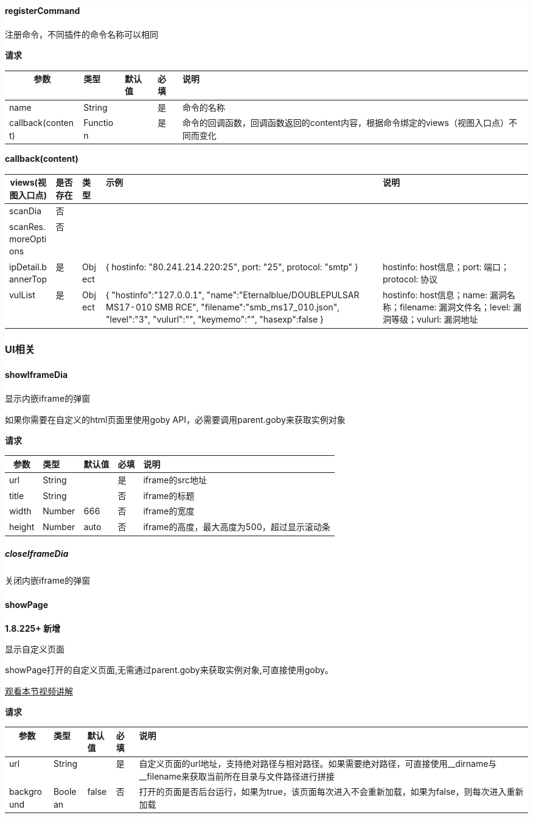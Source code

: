#### registerCommand
注册命令，不同插件的命令名称可以相同

**请求**

参数|类型|默认值|必填|说明
--|:--|:--|:--|:--
name|String| | 是|命令的名称
callback(content)|Function| | 是|命令的回调函数，回调函数返回的content内容，根据命令绑定的views（视图入口点）不同而变化

**callback(content)**

views(视图入口点)|是否存在|类型|示例|说明
--|:--|:--|:--|:--
scanDia|否	|	|	|
scanRes.moreOptions|否	|	|	|
ipDetail.bannerTop|是|Object	|{ hostinfo: "80.241.214.220:25", port: "25", protocol: "smtp" }|hostinfo: host信息；port: 端口；protocol: 协议
vulList|是|Object|{ "hostinfo":"127.0.0.1", "name":"Eternalblue/DOUBLEPULSAR MS17-010 SMB RCE", "filename":"smb_ms17_010.json", "level":"3", "vulurl":"", "keymemo":"", "hasexp":false }|hostinfo: host信息；name: 漏洞名称；filename: 漏洞文件名；level: 漏洞等级；vulurl: 漏洞地址

### UI相关
#### showIframeDia
显示内嵌iframe的弹窗

如果你需要在自定义的html页面里使用goby API，必需要调用parent.goby来获取实例对象

**请求**

参数|类型|默认值|必填|说明
--|:--|:--|:--|:--
url|String	|	|是|iframe的src地址
title|String	|	|否|iframe的标题
width|Number|666|否|iframe的宽度
height|Number|auto|否|iframe的高度，最大高度为500，超过显示滚动条

##### closeIframeDia
关闭内嵌iframe的弹窗

#### showPage

**1.8.225+ 新增** 

显示自定义页面

showPage打开的自定义页面,无需通过parent.goby来获取实例对象,可直接使用goby。

[观看本节视频讲解](https://www.bilibili.com/video/BV1Ha411w7RF?from=search&seid=11763570465244390878)

**请求**

参数|类型|默认值|必填|说明
--|:--|:--|:--|:--
url|String  |  |是  |自定义页面的url地址，支持绝对路径与相对路径。如果需要绝对路径，可直接使用__dirname与__filename来获取当前所在目录与文件路径进行拼接
background|Boolean|false  |否 |打开的页面是否后台运行，如果为true，该页面每次进入不会重新加载，如果为false，则每次进入重新加载
